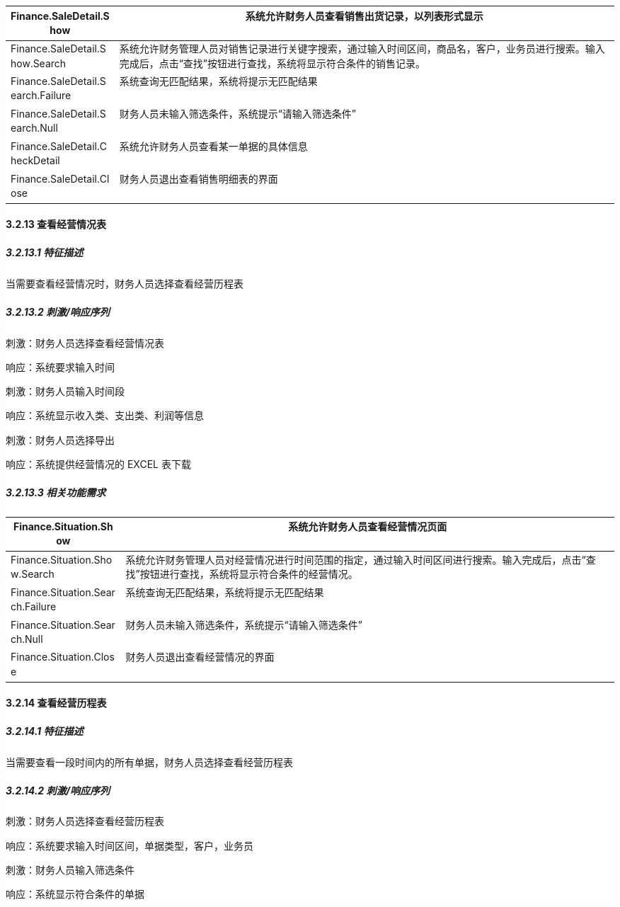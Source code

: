 | Finance.SaleDetail.Show           | 系统允许财务人员查看销售出货记录，以列表形式显示             |
| --------------------------------- | ------------------------------------------------------------ |
| Finance.SaleDetail.Show.Search    | 系统允许财务管理人员对销售记录进行关键字搜索，通过输入时间区间，商品名，客户，业务员进行搜索。输入完成后，点击“查找”按钮进行查找，系统将显示符合条件的销售记录。 |
| Finance.SaleDetail.Search.Failure | 系统查询无匹配结果，系统将提示无匹配结果                     |
| Finance.SaleDetail.Search.Null    | 财务人员未输入筛选条件，系统提示“请输入筛选条件”             |
| Finance.SaleDetail.CheckDetail    | 系统允许财务人员查看某一单据的具体信息                       |
| Finance.SaleDetail.Close          | 财务人员退出查看销售明细表的界面                             |

#### 3.2.13 查看经营情况表

##### 3.2.13.1 特征描述

当需要查看经营情况时，财务人员选择查看经营历程表

##### 3.2.13.2 刺激/响应序列

刺激：财务人员选择查看经营情况表  

响应：系统要求输入时间  

刺激：财务人员输入时间段  

响应：系统显示收入类、支出类、利润等信息

刺激：财务人员选择导出

响应：系统提供经营情况的 EXCEL 表下载

##### 3.2.13.3 相关功能需求

| Finance.Situation.Show           | 系统允许财务人员查看经营情况页面                             |
| -------------------------------- | ------------------------------------------------------------ |
| Finance.Situation.Show.Search    | 系统允许财务管理人员对经营情况进行时间范围的指定，通过输入时间区间进行搜索。输入完成后，点击“查找”按钮进行查找，系统将显示符合条件的经营情况。 |
| Finance.Situation.Search.Failure | 系统查询无匹配结果，系统将提示无匹配结果                     |
| Finance.Situation.Search.Null    | 财务人员未输入筛选条件，系统提示“请输入筛选条件”             |
| Finance.Situation.Close          | 财务人员退出查看经营情况的界面                               |

#### 3.2.14 查看经营历程表

##### 3.2.14.1 特征描述

当需要查看一段时间内的所有单据，财务人员选择查看经营历程表

##### 3.2.14.2 刺激/响应序列

刺激：财务人员选择查看经营历程表  

响应：系统要求输入时间区间，单据类型，客户，业务员

刺激：财务人员输入筛选条件  

响应：系统显示符合条件的单据
